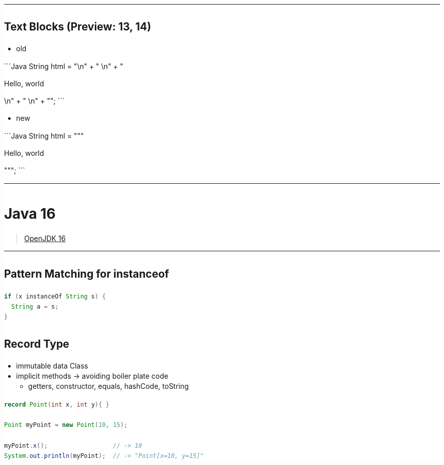 ----
## Text Blocks (Preview: 13, 14)


* old
<div>
```Java
String html = "<html>\n" +
              " <body>\n" +
              "   <p>Hello, world</p>\n" +
              " </body>\n" +
              "</html>";
```
</div>

* new
<div>
```Java
String html = """
            <html>
              <body>
                <p>Hello, world</p>
              </body>
            </html>
            """;
```
</div>

---
# Java 16

> [OpenJDK 16](https://openjdk.java.net/projects/jdk/16/)

----
## Pattern Matching for instanceof

```Java
if (x instanceOf String s) {
  String a = s;
}
```

## Record Type

* immutable data Class
* implicit methods -> avoiding boiler plate code
  * getters, constructor, equals, hashCode, toString


```Java
record Point(int x, int y){ }

Point myPoint = new Point(10, 15);

myPoint.x();                  // -> 10
System.out.println(myPoint);  // -> "Point[x=10, y=15]"

```
